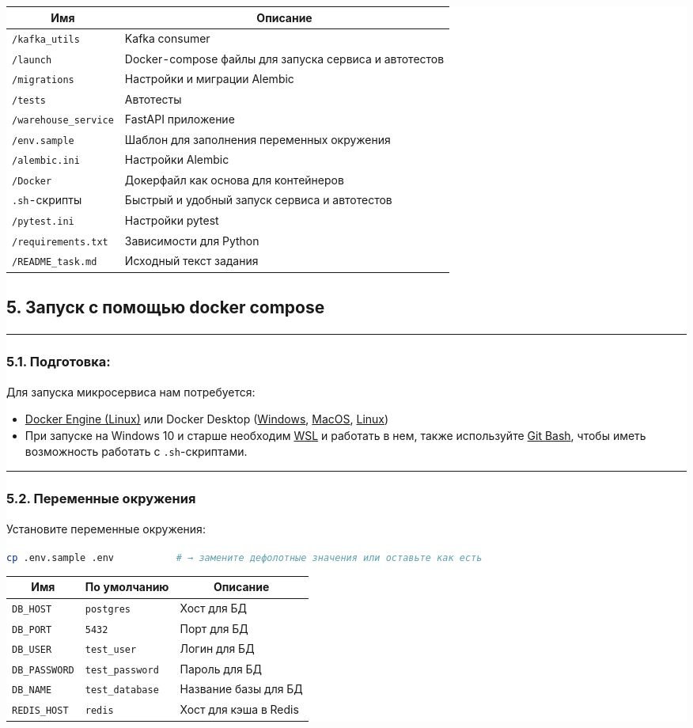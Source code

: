 | Имя                  | Описание                                              |
|----------------------|-------------------------------------------------------|
| `/kafka_utils`       | Kafka consumer                                        | 
| `/launch`            | Docker-compose файлы для запуска сервиса и автотестов |
| `/migrations`        | Настройки и миграции Alembic                          |
| `/tests`             | Автотесты                                             |
| `/warehouse_service` | FastAPI приложение                                    |
| `/env.sample`        | Шаблон для заполнения переменных окружения            |
| `/alembic.ini`       | Настройки Alembic                                     |
| `/Docker`            | Докерфайл как основа для контейнеров                  |
| `.sh`-скрипты        | Быстрый и удобный запуск сервиса и автотестов         |
| `/pytest.ini`        | Настройки pytest                                      |
| `/requirements.txt`  | Зависимости для Python                                |
| `/README_task.md`    | Исходный текст задания                                |



## 5. Запуск с помощью docker compose

---

### 5.1. Подготовка:

Для запуска микросервиса нам потребуется:

- [Docker Engine (Linux)](https://docs.docker.com/engine/install/) или Docker
  Desktop ([Windows](https://docs.docker.com/desktop/setup/install/windows-install/), 
  [MacOS](https://docs.docker.com/desktop/setup/install/mac-install/), 
  [Linux](https://docs.docker.com/desktop/setup/install/linux/))
- При запуске на Windows 10 и старше необходим [WSL](https://learn.microsoft.com/en-us/windows/wsl/install) и
работать в нем, также используйте [Git Bash](https://git-scm.com/downloads), чтобы иметь возможность работать с 
`.sh`-скриптами.

---

### 5.2. Переменные окружения

Установите переменные окружения:

```bash
cp .env.sample .env           # → замените дефолотные значения или оставьте как есть
```

| Имя           | По умолчанию       | Описание                         |
|---------------|--------------------|----------------------------------|
| `DB_HOST`     | `postgres`         | Хост для БД                      |
| `DB_PORT`     | `5432`             | Порт для БД                      |
| `DB_USER`     | `test_user`        | Логин для БД                     |
| `DB_PASSWORD` | `test_password`    | Пароль для БД                    |
| `DB_NAME`     | `test_database`    | Название базы для БД             |
| `REDIS_HOST`  | `redis`            | Хост для кэша в Redis            |